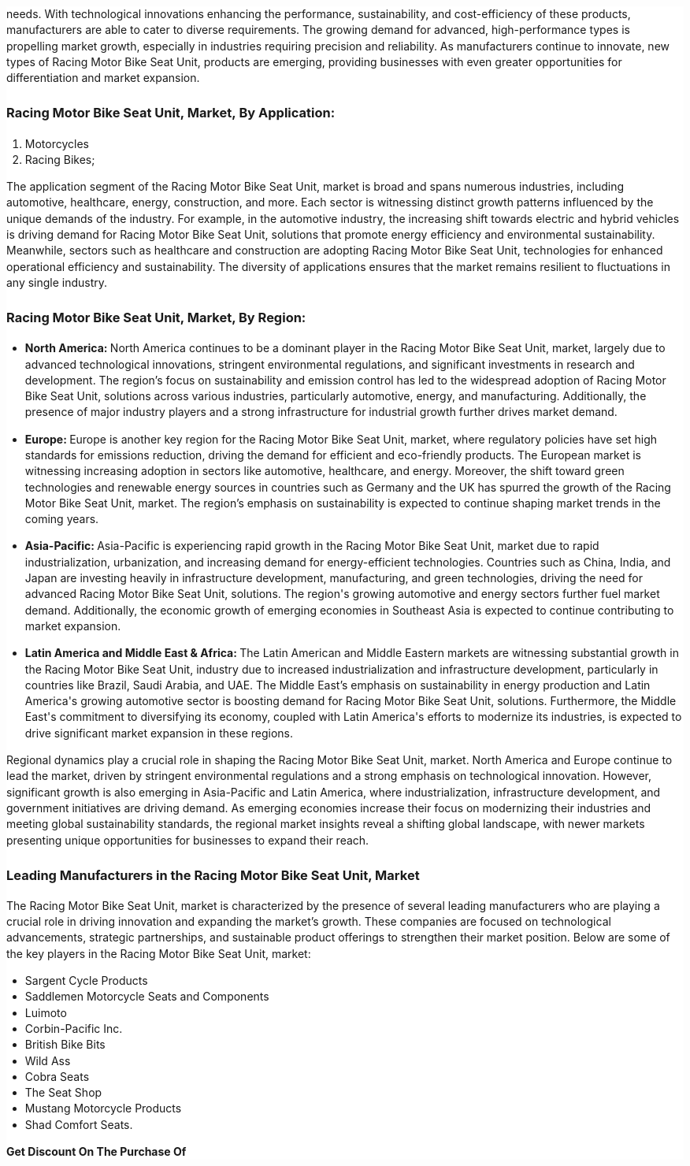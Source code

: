 needs. With technological innovations enhancing the performance, sustainability, and cost-efficiency of these products, manufacturers are able to cater to diverse requirements. The growing demand for advanced, high-performance types is propelling market growth, especially in industries requiring precision and reliability. As manufacturers continue to innovate, new types of Racing Motor Bike Seat Unit, products are emerging, providing businesses with even greater opportunities for differentiation and market expansion.</p><h3>Racing Motor Bike Seat Unit, Market,&nbsp;By Application:</h3><ol><li>Motorcycles<li> Racing Bikes;</li></ol><p>The application segment of the Racing Motor Bike Seat Unit, market is broad and spans numerous industries, including automotive, healthcare, energy, construction, and more. Each sector is witnessing distinct growth patterns influenced by the unique demands of the industry. For example, in the automotive industry, the increasing shift towards electric and hybrid vehicles is driving demand for Racing Motor Bike Seat Unit, solutions that promote energy efficiency and environmental sustainability. Meanwhile, sectors such as healthcare and construction are adopting Racing Motor Bike Seat Unit, technologies for enhanced operational efficiency and sustainability. The diversity of applications ensures that the market remains resilient to fluctuations in any single industry.</p><h3>Racing Motor Bike Seat Unit, Market, By Region:</h3><ul><li><p><strong>North America:&nbsp;</strong>North America continues to be a dominant player in the Racing Motor Bike Seat Unit, market, largely due to advanced technological innovations, stringent environmental regulations, and significant investments in research and development. The region&rsquo;s focus on sustainability and emission control has led to the widespread adoption of Racing Motor Bike Seat Unit, solutions across various industries, particularly automotive, energy, and manufacturing. Additionally, the presence of major industry players and a strong infrastructure for industrial growth further drives market demand.</p></li><li><p><strong><strong>Europe:&nbsp;</strong></strong>Europe is another key region for the Racing Motor Bike Seat Unit, market, where regulatory policies have set high standards for emissions reduction, driving the demand for efficient and eco-friendly products. The European market is witnessing increasing adoption in sectors like automotive, healthcare, and energy. Moreover, the shift toward green technologies and renewable energy sources in countries such as Germany and the UK has spurred the growth of the Racing Motor Bike Seat Unit, market. The region&rsquo;s emphasis on sustainability is expected to continue shaping market trends in the coming years.</p></li><li><p><strong><strong>Asia-Pacific:&nbsp;</strong></strong>Asia-Pacific is experiencing rapid growth in the Racing Motor Bike Seat Unit, market due to rapid industrialization, urbanization, and increasing demand for energy-efficient technologies. Countries such as China, India, and Japan are investing heavily in infrastructure development, manufacturing, and green technologies, driving the need for advanced Racing Motor Bike Seat Unit, solutions. The region's growing automotive and energy sectors further fuel market demand. Additionally, the economic growth of emerging economies in Southeast Asia is expected to continue contributing to market expansion.</p></li><li><p><strong><strong>Latin America and Middle East &amp; Africa:&nbsp;</strong></strong>The Latin American and Middle Eastern markets are witnessing substantial growth in the Racing Motor Bike Seat Unit, industry due to increased industrialization and infrastructure development, particularly in countries like Brazil, Saudi Arabia, and UAE. The Middle East&rsquo;s emphasis on sustainability in energy production and Latin America's growing automotive sector is boosting demand for Racing Motor Bike Seat Unit, solutions. Furthermore, the Middle East's commitment to diversifying its economy, coupled with Latin America's efforts to modernize its industries, is expected to drive significant market expansion in these regions.</p></li></ul><p>Regional dynamics play a crucial role in shaping the Racing Motor Bike Seat Unit, market. North America and Europe continue to lead the market, driven by stringent environmental regulations and a strong emphasis on technological innovation. However, significant growth is also emerging in Asia-Pacific and Latin America, where industrialization, infrastructure development, and government initiatives are driving demand. As emerging economies increase their focus on modernizing their industries and meeting global sustainability standards, the regional market insights reveal a shifting global landscape, with newer markets presenting unique opportunities for businesses to expand their reach.</p><h3><strong>Leading Manufacturers in the Racing Motor Bike Seat Unit, Market</strong></h3><p>The Racing Motor Bike Seat Unit, market is characterized by the presence of several leading manufacturers who are playing a crucial role in driving innovation and expanding the market&rsquo;s growth. These companies are focused on technological advancements, strategic partnerships, and sustainable product offerings to strengthen their market position. Below are some of the key players in the Racing Motor Bike Seat Unit, market:</p></div><div class="article-main__content" data-test-id="publishing-text-block"><ul><li><span class="">Sargent Cycle Products<li> Saddlemen Motorcycle Seats and Components<li> Luimoto<li> Corbin-Pacific Inc.<li> British Bike Bits<li> Wild Ass<li> Cobra Seats<li> The Seat Shop<li> Mustang Motorcycle Products<li> Shad Comfort Seats.</span></li></ul></div><div class="article-main__content" data-test-id="publishing-text-block"><p><span class="font-[700]"><strong>Get Discount On The Purchase Of